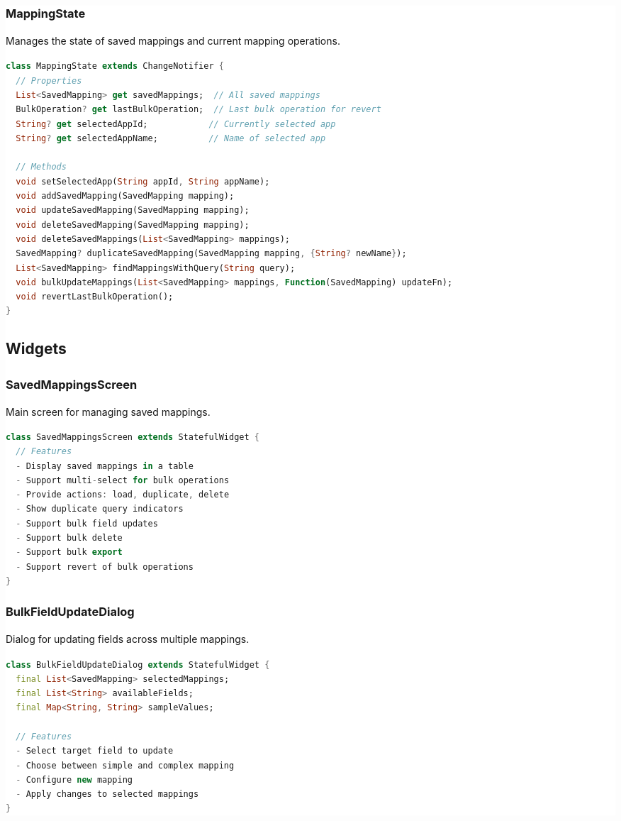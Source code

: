 ### MappingState
Manages the state of saved mappings and current mapping operations.

```dart
class MappingState extends ChangeNotifier {
  // Properties
  List<SavedMapping> get savedMappings;  // All saved mappings
  BulkOperation? get lastBulkOperation;  // Last bulk operation for revert
  String? get selectedAppId;            // Currently selected app
  String? get selectedAppName;          // Name of selected app

  // Methods
  void setSelectedApp(String appId, String appName);
  void addSavedMapping(SavedMapping mapping);
  void updateSavedMapping(SavedMapping mapping);
  void deleteSavedMapping(SavedMapping mapping);
  void deleteSavedMappings(List<SavedMapping> mappings);
  SavedMapping? duplicateSavedMapping(SavedMapping mapping, {String? newName});
  List<SavedMapping> findMappingsWithQuery(String query);
  void bulkUpdateMappings(List<SavedMapping> mappings, Function(SavedMapping) updateFn);
  void revertLastBulkOperation();
}
```

## Widgets

### SavedMappingsScreen
Main screen for managing saved mappings.

```dart
class SavedMappingsScreen extends StatefulWidget {
  // Features
  - Display saved mappings in a table
  - Support multi-select for bulk operations
  - Provide actions: load, duplicate, delete
  - Show duplicate query indicators
  - Support bulk field updates
  - Support bulk delete
  - Support bulk export
  - Support revert of bulk operations
}
```

### BulkFieldUpdateDialog
Dialog for updating fields across multiple mappings.

```dart
class BulkFieldUpdateDialog extends StatefulWidget {
  final List<SavedMapping> selectedMappings;
  final List<String> availableFields;
  final Map<String, String> sampleValues;

  // Features
  - Select target field to update
  - Choose between simple and complex mapping
  - Configure new mapping
  - Apply changes to selected mappings
}
```
